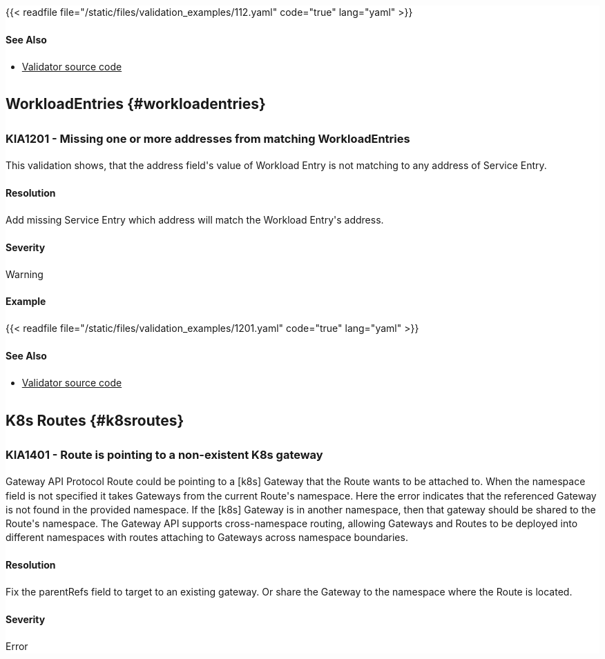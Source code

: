 {{< readfile file="/static/files/validation_examples/112.yaml" code="true" lang="yaml" >}}

#### See Also

- [Validator source code](https://github.com/kiali/kiali/tree/v1.42.0/business/checkers/virtualservices/no_gateway_checker.go)



## WorkloadEntries {#workloadentries}

### KIA1201 - Missing one or more addresses from matching WorkloadEntries

This validation shows, that the address field's value of Workload Entry is not matching to any address of Service Entry.

#### Resolution

Add missing Service Entry which address will match the Workload Entry's address.

#### Severity

<i class="fas fa-exclamation-triangle text-warning"></i> Warning

#### Example

{{< readfile file="/static/files/validation_examples/1201.yaml" code="true" lang="yaml" >}}

#### See Also

- [Validator source code](https://github.com/kiali/kiali/tree/v1.52.0/business/checkers/serviceentries/workload_entry_address_match.go)


## K8s Routes {#k8sroutes}

### KIA1401 - Route is pointing to a non-existent K8s gateway

Gateway API Protocol Route could be pointing to a [k8s] Gateway that the Route wants to be attached to. When the namespace field is not specified it takes Gateways from the current Route's namespace. Here the error indicates that the referenced Gateway is not found in the provided namespace. If the [k8s] Gateway is in another namespace, then that gateway should be shared to the Route's namespace. The Gateway API supports cross-namespace routing, allowing Gateways and Routes to be deployed into different namespaces with routes attaching to Gateways across namespace boundaries. 

#### Resolution

Fix the parentRefs field to target to an existing gateway. Or share the Gateway to the namespace where the Route is located.

#### Severity

<i class="fas fa-times-circle text-danger"></i> Error
